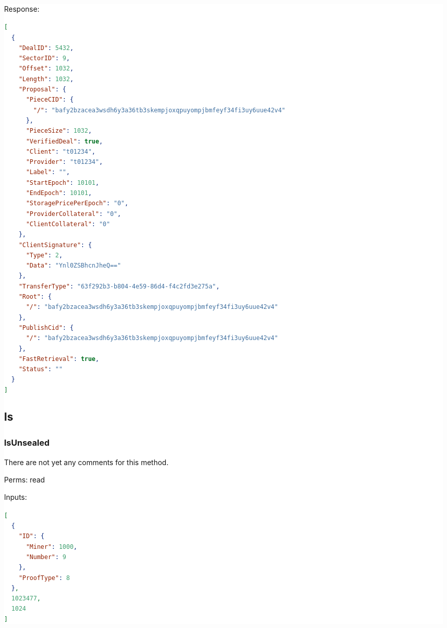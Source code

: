 Response:
```json
[
  {
    "DealID": 5432,
    "SectorID": 9,
    "Offset": 1032,
    "Length": 1032,
    "Proposal": {
      "PieceCID": {
        "/": "bafy2bzacea3wsdh6y3a36tb3skempjoxqpuyompjbmfeyf34fi3uy6uue42v4"
      },
      "PieceSize": 1032,
      "VerifiedDeal": true,
      "Client": "t01234",
      "Provider": "t01234",
      "Label": "",
      "StartEpoch": 10101,
      "EndEpoch": 10101,
      "StoragePricePerEpoch": "0",
      "ProviderCollateral": "0",
      "ClientCollateral": "0"
    },
    "ClientSignature": {
      "Type": 2,
      "Data": "Ynl0ZSBhcnJheQ=="
    },
    "TransferType": "63f292b3-b804-4e59-86d4-f4c2fd3e275a",
    "Root": {
      "/": "bafy2bzacea3wsdh6y3a36tb3skempjoxqpuyompjbmfeyf34fi3uy6uue42v4"
    },
    "PublishCid": {
      "/": "bafy2bzacea3wsdh6y3a36tb3skempjoxqpuyompjbmfeyf34fi3uy6uue42v4"
    },
    "FastRetrieval": true,
    "Status": ""
  }
]
```

## Is


### IsUnsealed
There are not yet any comments for this method.

Perms: read

Inputs:
```json
[
  {
    "ID": {
      "Miner": 1000,
      "Number": 9
    },
    "ProofType": 8
  },
  1023477,
  1024
]
```
